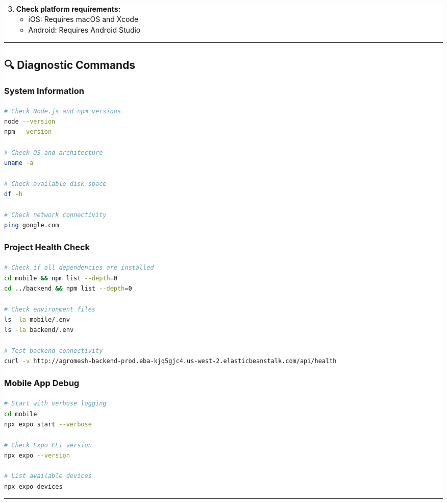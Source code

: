 3. **Check platform requirements:**
   - iOS: Requires macOS and Xcode
   - Android: Requires Android Studio

---

## 🔍 Diagnostic Commands

### **System Information**
```bash
# Check Node.js and npm versions
node --version
npm --version

# Check OS and architecture
uname -a

# Check available disk space
df -h

# Check network connectivity
ping google.com
```

### **Project Health Check**
```bash
# Check if all dependencies are installed
cd mobile && npm list --depth=0
cd ../backend && npm list --depth=0

# Check environment files
ls -la mobile/.env
ls -la backend/.env

# Test backend connectivity
curl -v http://agromesh-backend-prod.eba-kjq5gjc4.us-west-2.elasticbeanstalk.com/api/health
```

### **Mobile App Debug**
```bash
# Start with verbose logging
cd mobile
npx expo start --verbose

# Check Expo CLI version
npx expo --version

# List available devices
npx expo devices
```

---
